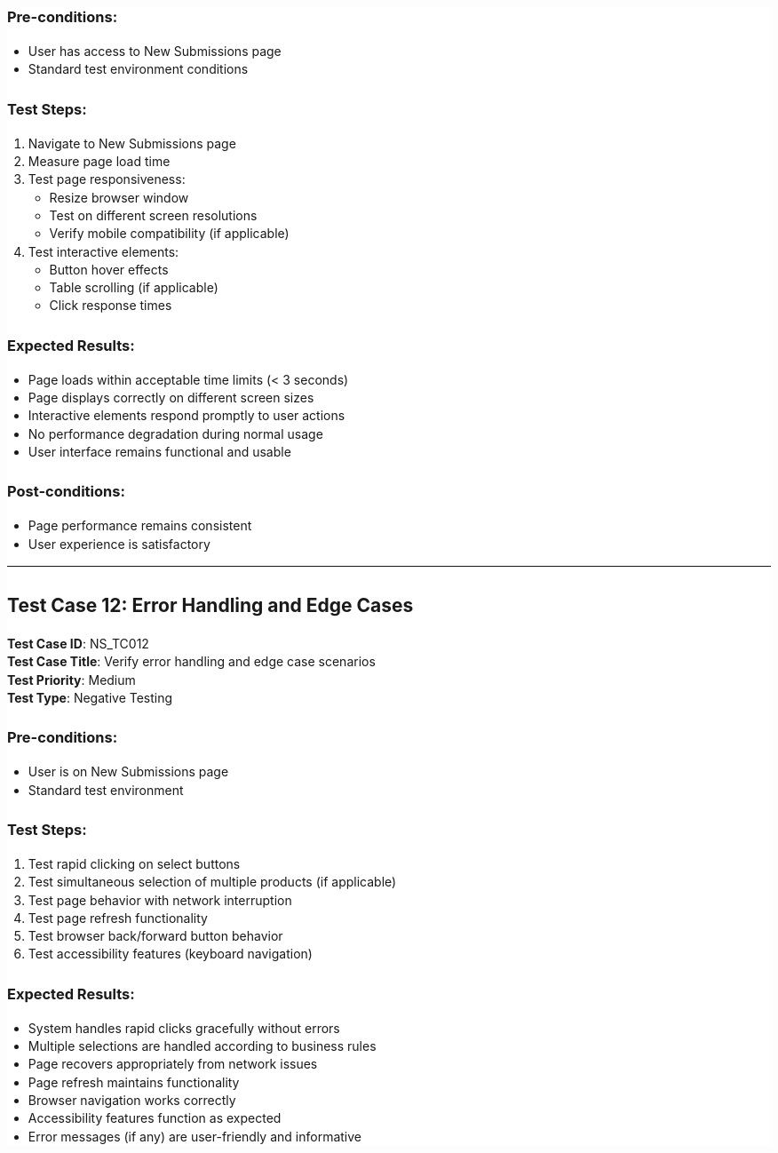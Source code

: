 ### Pre-conditions:
- User has access to New Submissions page
- Standard test environment conditions

### Test Steps:
1. Navigate to New Submissions page
2. Measure page load time
3. Test page responsiveness:
   - Resize browser window
   - Test on different screen resolutions
   - Verify mobile compatibility (if applicable)
4. Test interactive elements:
   - Button hover effects
   - Table scrolling (if applicable)
   - Click response times

### Expected Results:
- Page loads within acceptable time limits (< 3 seconds)
- Page displays correctly on different screen sizes
- Interactive elements respond promptly to user actions
- No performance degradation during normal usage
- User interface remains functional and usable

### Post-conditions:
- Page performance remains consistent
- User experience is satisfactory

---

## Test Case 12: Error Handling and Edge Cases
**Test Case ID**: NS_TC012  
**Test Case Title**: Verify error handling and edge case scenarios  
**Test Priority**: Medium  
**Test Type**: Negative Testing  

### Pre-conditions:
- User is on New Submissions page
- Standard test environment

### Test Steps:
1. Test rapid clicking on select buttons
2. Test simultaneous selection of multiple products (if applicable)
3. Test page behavior with network interruption
4. Test page refresh functionality
5. Test browser back/forward button behavior
6. Test accessibility features (keyboard navigation)

### Expected Results:
- System handles rapid clicks gracefully without errors
- Multiple selections are handled according to business rules
- Page recovers appropriately from network issues
- Page refresh maintains functionality
- Browser navigation works correctly
- Accessibility features function as expected
- Error messages (if any) are user-friendly and informative
